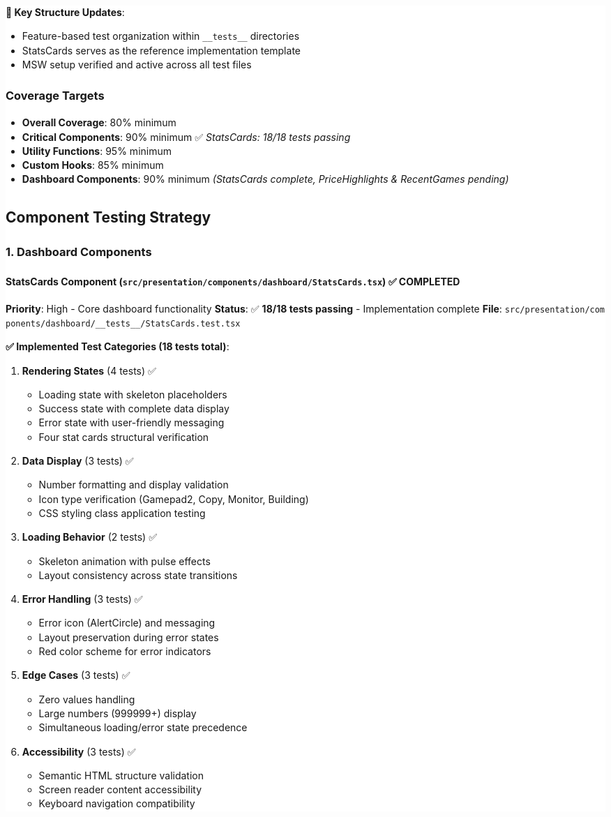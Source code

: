 **🔄 Key Structure Updates**:
- Feature-based test organization within `__tests__` directories
- StatsCards serves as the reference implementation template
- MSW setup verified and active across all test files

### Coverage Targets
- **Overall Coverage**: 80% minimum
- **Critical Components**: 90% minimum ✅ *StatsCards: 18/18 tests passing*
- **Utility Functions**: 95% minimum
- **Custom Hooks**: 85% minimum
- **Dashboard Components**: 90% minimum *(StatsCards complete, PriceHighlights & RecentGames pending)*

## Component Testing Strategy

### 1. Dashboard Components

#### StatsCards Component (`src/presentation/components/dashboard/StatsCards.tsx`) ✅ **COMPLETED**

**Priority**: High - Core dashboard functionality
**Status**: ✅ **18/18 tests passing** - Implementation complete
**File**: `src/presentation/components/dashboard/__tests__/StatsCards.test.tsx`

**✅ Implemented Test Categories (18 tests total)**:

1. **Rendering States** (4 tests) ✅
   - Loading state with skeleton placeholders
   - Success state with complete data display
   - Error state with user-friendly messaging
   - Four stat cards structural verification

2. **Data Display** (3 tests) ✅
   - Number formatting and display validation
   - Icon type verification (Gamepad2, Copy, Monitor, Building)
   - CSS styling class application testing

3. **Loading Behavior** (2 tests) ✅
   - Skeleton animation with pulse effects
   - Layout consistency across state transitions

4. **Error Handling** (3 tests) ✅
   - Error icon (AlertCircle) and messaging
   - Layout preservation during error states
   - Red color scheme for error indicators

5. **Edge Cases** (3 tests) ✅
   - Zero values handling
   - Large numbers (999999+) display
   - Simultaneous loading/error state precedence

6. **Accessibility** (3 tests) ✅
   - Semantic HTML structure validation
   - Screen reader content accessibility
   - Keyboard navigation compatibility

